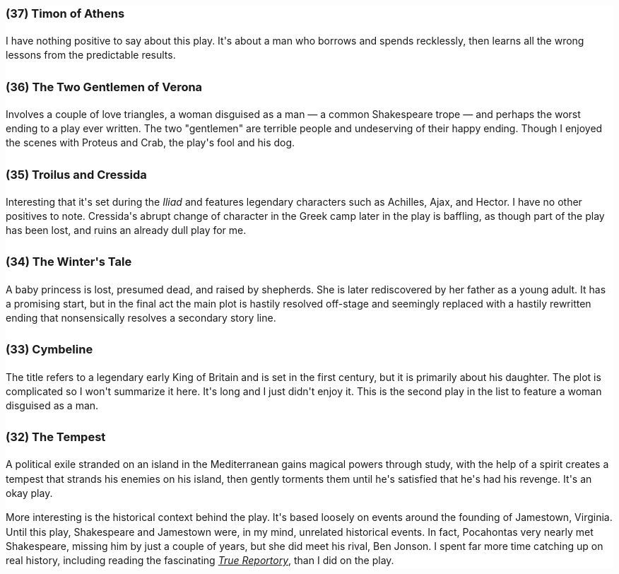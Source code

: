 ### (37) Timon of Athens

I have nothing positive to say about this play. It's about a man who
borrows and spends recklessly, then learns all the wrong lessons from the
predictable results.

### (36) The Two Gentlemen of Verona

Involves a couple of love triangles, a woman disguised as a man — a common
Shakespeare trope — and perhaps the worst ending to a play ever written.
The two "gentlemen" are terrible people and undeserving of their happy
ending. Though I enjoyed the scenes with Proteus and Crab, the play's fool
and his dog.

### (35) Troilus and Cressida

Interesting that it's set during the *Iliad* and features legendary
characters such as Achilles, Ajax, and Hector. I have no other positives
to note. Cressida's abrupt change of character in the Greek camp later in
the play is baffling, as though part of the play has been lost, and ruins
an already dull play for me.

### (34) The Winter's Tale

A baby princess is lost, presumed dead, and raised by shepherds. She is
later rediscovered by her father as a young adult. It has a promising
start, but in the final act the main plot is hastily resolved off-stage
and seemingly replaced with a hastily rewritten ending that nonsensically
resolves a secondary story line.

### (33) Cymbeline

The title refers to a legendary early King of Britain and is set in the
first century, but it is primarily about his daughter. The plot is
complicated so I won't summarize it here. It's long and I just didn't
enjoy it. This is the second play in the list to feature a woman disguised
as a man.

### (32) The Tempest

A political exile stranded on an island in the Mediterranean gains magical
powers through study, with the help of a spirit creates a tempest that
strands his enemies on his island, then gently torments them until he's
satisfied that he's had his revenge. It's an okay play.

More interesting is the historical context behind the play. It's based
loosely on events around the founding of Jamestown, Virginia. Until this
play, Shakespeare and Jamestown were, in my mind, unrelated historical
events. In fact, Pocahontas very nearly met Shakespeare, missing him by
just a couple of years, but she did meet his rival, Ben Jonson. I spent
far more time catching up on real history, including reading the
fascinating [*True Reportory*][tr], than I did on the play.


[Henriads]: https://en.wikipedia.org/wiki/Henriad
[a24]: https://www.youtube.com/watch?v=HM3hsVrBMA4
[ado]: https://www.youtube.com/watch?v=rbSN4Lv_N4g
[agin]: https://en.wikipedia.org/wiki/Battle_of_Agincourt
[as]: https://www.pbs.org/video/as-you-like-it-8yykc1/
[bbc]: https://en.wikipedia.org/wiki/BBC_Television_Shakespeare
[bootleg]: https://www.crackle.com/watch/f70e0859-c7fa-4dae-961f-130bed2980eb/bbc-television-shakespeare:-measure-for-measure
[cade]: https://en.wikipedia.org/wiki/Jack_Cade%27s_Rebellion
[coriolanus]: https://www.youtube.com/watch?v=06tR1wMWV_o
[crispin]: https://www.youtube.com/watch?v=A-yZNMWFqvM
[el]: https://en.wikipedia.org/wiki/Eleanor_of_Aquitaine
[ex]: https://www.youtube.com/watch?v=mKHihAPr2Rc
[foraging]: https://acoup.blog/2022/07/29/collections-logistics-how-did-they-do-it-part-ii-foraging/
[hamlet]: https://www.youtube.com/watch?v=Tt_QkXy3uuQ
[hn]: https://news.ycombinator.com/item?id=36438620
[intro]: https://www.youtube.com/watch?v=HS7OG9zcV-M
[isabella]: https://www.youtube.com/watch?v=paAYJUx9MfQ
[john]: https://www.youtube.com/watch?v=YkRBRoh_0QQ
[lear]: https://www.youtube.com/watch?v=1PkmXMHHOxQ
[lll]: https://www.youtube.com/watch?v=VAotbh5CVqM
[mid]: https://www.youtube.com/watch?v=v9GhqXz7EVw
[nav]: https://shakespeare-navigators.ewu.edu/ado/index.html
[porter]: https://www.youtube.com/watch?v=oGZV-KwW4ZE
[riii]: https://www.youtube.com/watch?v=k20svFhRI44
[sack]: https://www.youtube.com/watch?v=ImVoqdZPPak
[titus]: https://www.youtube.com/watch?v=OvZRvKf78yY
[tr]: https://en.wikipedia.org/wiki/True_Reportory
[v]: https://www.youtube.com/watch?v=okxEzUlnn_0
[windsor]: https://www.youtube.com/watch?v=RA7j9XDu8F8